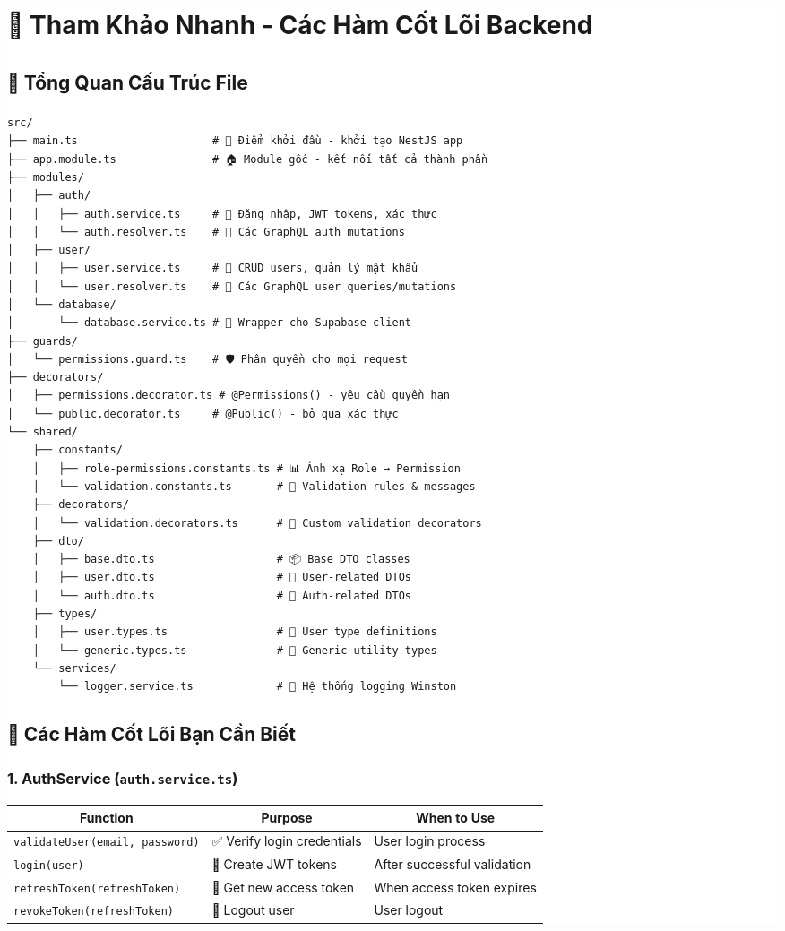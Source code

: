 # 🚀 Tham Khảo Nhanh - Các Hàm Cốt Lõi Backend

## 📁 Tổng Quan Cấu Trúc File

```
src/
├── main.ts                     # 🚪 Điểm khởi đầu - khởi tạo NestJS app
├── app.module.ts               # 🏠 Module gốc - kết nối tất cả thành phần
├── modules/
│   ├── auth/
│   │   ├── auth.service.ts     # 🔐 Đăng nhập, JWT tokens, xác thực
│   │   └── auth.resolver.ts    # 📡 Các GraphQL auth mutations
│   ├── user/
│   │   ├── user.service.ts     # 👤 CRUD users, quản lý mật khẩu
│   │   └── user.resolver.ts    # 📡 Các GraphQL user queries/mutations
│   └── database/
│       └── database.service.ts # 💾 Wrapper cho Supabase client
├── guards/
│   └── permissions.guard.ts    # 🛡️ Phân quyền cho mọi request
├── decorators/
│   ├── permissions.decorator.ts # @Permissions() - yêu cầu quyền hạn
│   └── public.decorator.ts     # @Public() - bỏ qua xác thực
└── shared/
    ├── constants/
    │   ├── role-permissions.constants.ts # 📊 Ánh xạ Role → Permission
    │   └── validation.constants.ts       # 🎯 Validation rules & messages
    ├── decorators/
    │   └── validation.decorators.ts      # 🔧 Custom validation decorators
    ├── dto/
    │   ├── base.dto.ts                   # 📦 Base DTO classes
    │   ├── user.dto.ts                   # 👤 User-related DTOs
    │   └── auth.dto.ts                   # 🔐 Auth-related DTOs
    ├── types/
    │   ├── user.types.ts                 # 👤 User type definitions
    │   └── generic.types.ts              # 🔧 Generic utility types
    └── services/
        └── logger.service.ts             # 📝 Hệ thống logging Winston
```

## 🔑 Các Hàm Cốt Lõi Bạn Cần Biết

### 1. AuthService (`auth.service.ts`)

| Function                        | Purpose                     | When to Use                 |
| ------------------------------- | --------------------------- | --------------------------- |
| `validateUser(email, password)` | ✅ Verify login credentials | User login process          |
| `login(user)`                   | 🎫 Create JWT tokens        | After successful validation |
| `refreshToken(refreshToken)`    | 🔄 Get new access token     | When access token expires   |
| `revokeToken(refreshToken)`     | 🚪 Logout user              | User logout                 |

